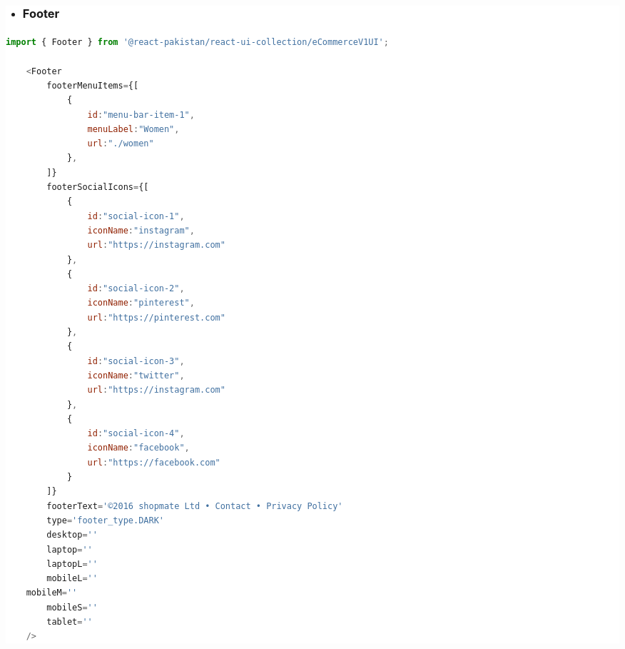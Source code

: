 - ### Footer
```javascript
import { Footer } from '@react-pakistan/react-ui-collection/eCommerceV1UI';

	<Footer
		footerMenuItems={[
			{
				id:"menu-bar-item-1",
				menuLabel:"Women",
				url:"./women"
			},
		]}
		footerSocialIcons={[
			{
				id:"social-icon-1",
				iconName:"instagram",
				url:"https://instagram.com"
			},
			{
				id:"social-icon-2",
				iconName:"pinterest",
				url:"https://pinterest.com"
			},
			{
				id:"social-icon-3",
				iconName:"twitter",
				url:"https://instagram.com"
			},
			{
				id:"social-icon-4",
				iconName:"facebook",
				url:"https://facebook.com"
			}
		]}
		footerText='©2016 shopmate Ltd • Contact • Privacy Policy'
		type='footer_type.DARK'
		desktop=''
		laptop=''
		laptopL=''
		mobileL=''
  	mobileM=''
		mobileS=''
		tablet=''
	/>
```